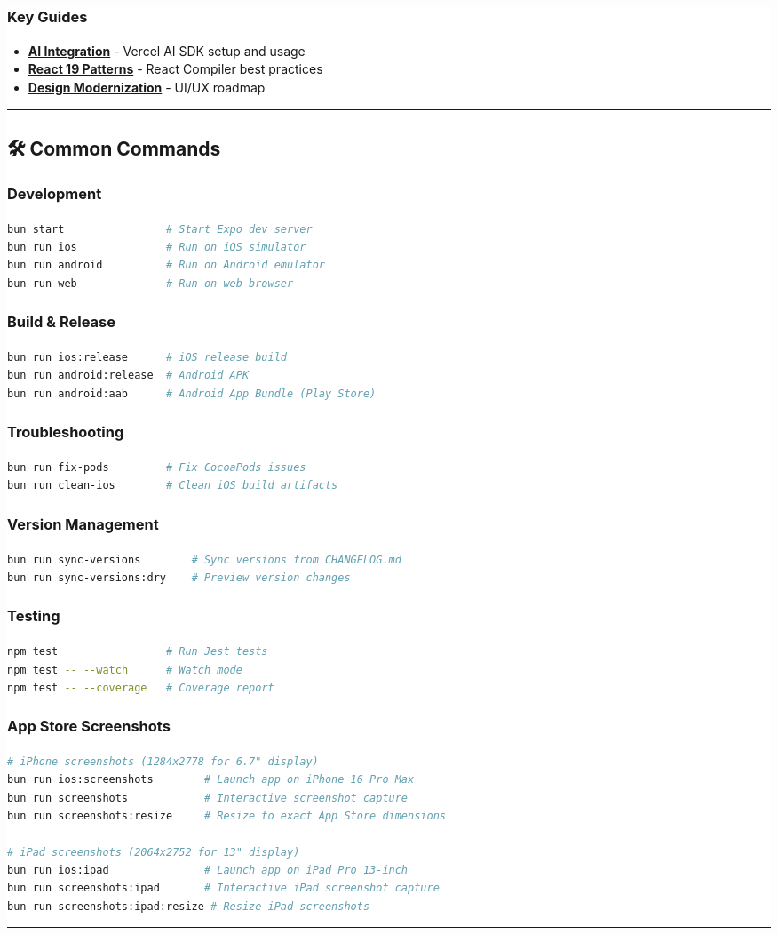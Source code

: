 ### Key Guides

- **[AI Integration](docs/AI_INTEGRATION.md)** - Vercel AI SDK setup and usage
- **[React 19 Patterns](docs/REACT_19_PATTERNS.md)** - React Compiler best practices
- **[Design Modernization](docs/DESIGN_MODERNIZATION_PLAN.md)** - UI/UX roadmap

---

## 🛠️ Common Commands

### Development

```bash
bun start                # Start Expo dev server
bun run ios              # Run on iOS simulator
bun run android          # Run on Android emulator
bun run web              # Run on web browser
```

### Build & Release

```bash
bun run ios:release      # iOS release build
bun run android:release  # Android APK
bun run android:aab      # Android App Bundle (Play Store)
```

### Troubleshooting

```bash
bun run fix-pods         # Fix CocoaPods issues
bun run clean-ios        # Clean iOS build artifacts
```

### Version Management

```bash
bun run sync-versions        # Sync versions from CHANGELOG.md
bun run sync-versions:dry    # Preview version changes
```

### Testing

```bash
npm test                 # Run Jest tests
npm test -- --watch      # Watch mode
npm test -- --coverage   # Coverage report
```

### App Store Screenshots

```bash
# iPhone screenshots (1284x2778 for 6.7" display)
bun run ios:screenshots        # Launch app on iPhone 16 Pro Max
bun run screenshots            # Interactive screenshot capture
bun run screenshots:resize     # Resize to exact App Store dimensions

# iPad screenshots (2064x2752 for 13" display)
bun run ios:ipad               # Launch app on iPad Pro 13-inch
bun run screenshots:ipad       # Interactive iPad screenshot capture
bun run screenshots:ipad:resize # Resize iPad screenshots
```

---